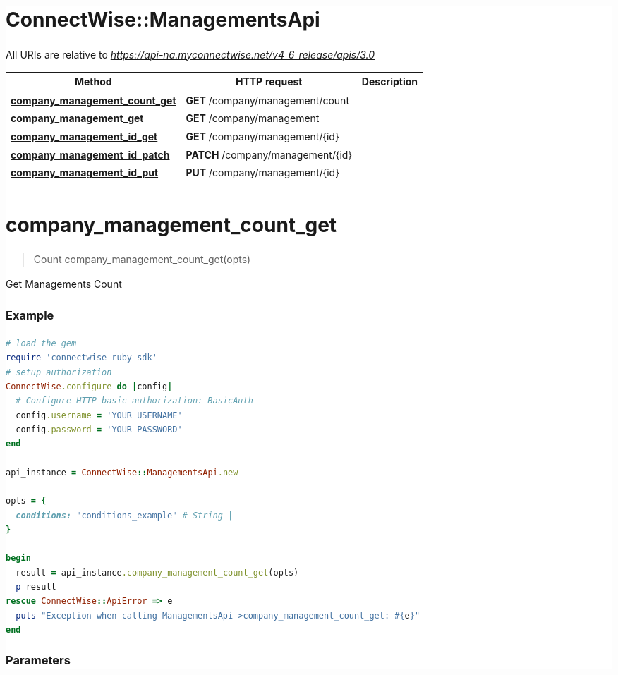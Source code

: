 # ConnectWise::ManagementsApi

All URIs are relative to *https://api-na.myconnectwise.net/v4_6_release/apis/3.0*

Method | HTTP request | Description
------------- | ------------- | -------------
[**company_management_count_get**](ManagementsApi.md#company_management_count_get) | **GET** /company/management/count | 
[**company_management_get**](ManagementsApi.md#company_management_get) | **GET** /company/management | 
[**company_management_id_get**](ManagementsApi.md#company_management_id_get) | **GET** /company/management/{id} | 
[**company_management_id_patch**](ManagementsApi.md#company_management_id_patch) | **PATCH** /company/management/{id} | 
[**company_management_id_put**](ManagementsApi.md#company_management_id_put) | **PUT** /company/management/{id} | 


# **company_management_count_get**
> Count company_management_count_get(opts)



Get Managements Count

### Example
```ruby
# load the gem
require 'connectwise-ruby-sdk'
# setup authorization
ConnectWise.configure do |config|
  # Configure HTTP basic authorization: BasicAuth
  config.username = 'YOUR USERNAME'
  config.password = 'YOUR PASSWORD'
end

api_instance = ConnectWise::ManagementsApi.new

opts = { 
  conditions: "conditions_example" # String | 
}

begin
  result = api_instance.company_management_count_get(opts)
  p result
rescue ConnectWise::ApiError => e
  puts "Exception when calling ManagementsApi->company_management_count_get: #{e}"
end
```

### Parameters
